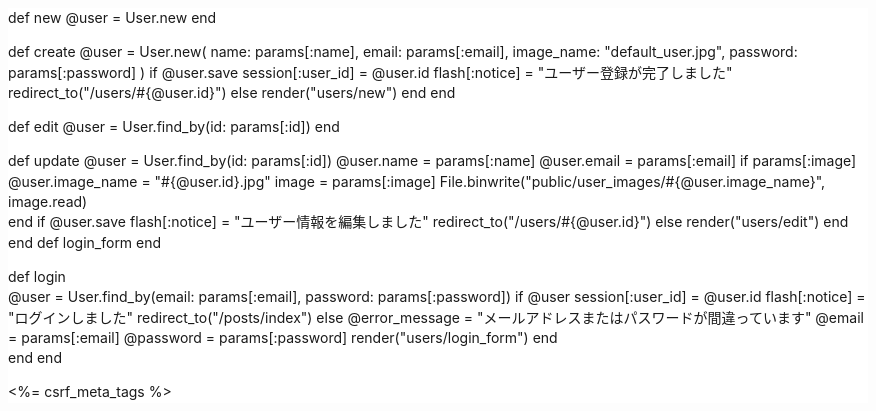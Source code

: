  def new
    @user = User.new
  end
  
  def create
    @user = User.new(
      name: params[:name],
      email: params[:email],
      image_name: "default_user.jpg",
      password: params[:password]
      )
    if @user.save
      session[:user_id] = @user.id
      flash[:notice] = "ユーザー登録が完了しました"
      redirect_to("/users/#{@user.id}")
    else
      render("users/new")
    end
  end
  
  def edit
    @user = User.find_by(id: params[:id])
  end
  
  def update
    @user = User.find_by(id: params[:id])
    @user.name = params[:name]
    @user.email = params[:email]
    if params[:image]
             @user.image_name = "#{@user.id}.jpg"
             image = params[:image]
              File.binwrite("public/user_images/#{@user.image_name}", image.read)      
             end
    if @user.save
      flash[:notice] = "ユーザー情報を編集しました"
      redirect_to("/users/#{@user.id}")
    else
      render("users/edit")
    end
  end
 def login_form
 end
 
 def login         
 @user = User.find_by(email: params[:email], password: params[:password])
   if @user
  session[:user_id] = @user.id
   flash[:notice] = "ログインしました"
    redirect_to("/posts/index")
       else
         @error_message = "メールアドレスまたはパスワードが間違っています"
         @email = params[:email]
         @password = params[:password]
      render("users/login_form")
      end         
      end
end
```
```
<!DOCTYPE html>
<html>
  <head>
    <title>TweetApp</title>
    <%= csrf_meta_tags %>
